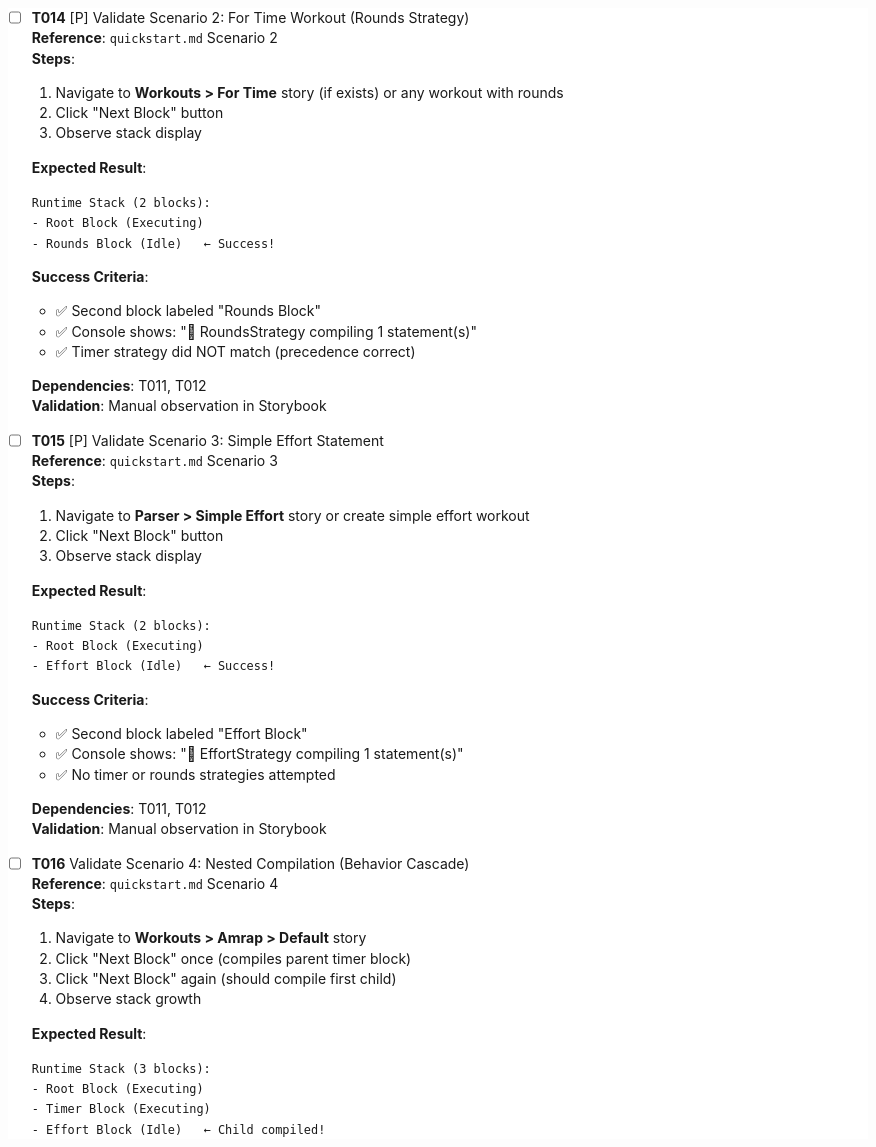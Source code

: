 - [ ] **T014** [P] Validate Scenario 2: For Time Workout (Rounds Strategy)  
  **Reference**: `quickstart.md` Scenario 2  
  **Steps**:
  1. Navigate to **Workouts > For Time** story (if exists) or any workout with rounds
  2. Click "Next Block" button
  3. Observe stack display
  
  **Expected Result**:
  ```
  Runtime Stack (2 blocks):
  - Root Block (Executing)
  - Rounds Block (Idle)   ← Success!
  ```
  
  **Success Criteria**:
  - ✅ Second block labeled "Rounds Block"
  - ✅ Console shows: "🧠 RoundsStrategy compiling 1 statement(s)"
  - ✅ Timer strategy did NOT match (precedence correct)
  
  **Dependencies**: T011, T012  
  **Validation**: Manual observation in Storybook

- [ ] **T015** [P] Validate Scenario 3: Simple Effort Statement  
  **Reference**: `quickstart.md` Scenario 3  
  **Steps**:
  1. Navigate to **Parser > Simple Effort** story or create simple effort workout
  2. Click "Next Block" button
  3. Observe stack display
  
  **Expected Result**:
  ```
  Runtime Stack (2 blocks):
  - Root Block (Executing)
  - Effort Block (Idle)   ← Success!
  ```
  
  **Success Criteria**:
  - ✅ Second block labeled "Effort Block"
  - ✅ Console shows: "🧠 EffortStrategy compiling 1 statement(s)"
  - ✅ No timer or rounds strategies attempted
  
  **Dependencies**: T011, T012  
  **Validation**: Manual observation in Storybook

- [ ] **T016** Validate Scenario 4: Nested Compilation (Behavior Cascade)  
  **Reference**: `quickstart.md` Scenario 4  
  **Steps**:
  1. Navigate to **Workouts > Amrap > Default** story
  2. Click "Next Block" once (compiles parent timer block)
  3. Click "Next Block" again (should compile first child)
  4. Observe stack growth
  
  **Expected Result**:
  ```
  Runtime Stack (3 blocks):
  - Root Block (Executing)
  - Timer Block (Executing)
  - Effort Block (Idle)   ← Child compiled!
  ```
  